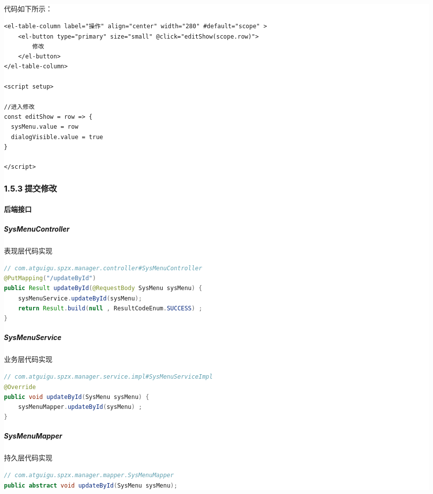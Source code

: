 代码如下所示：

```vue
<el-table-column label="操作" align="center" width="280" #default="scope" >
    <el-button type="primary" size="small" @click="editShow(scope.row)">
        修改
    </el-button>
</el-table-column>

<script setup>
    
//进入修改
const editShow = row => {
  sysMenu.value = row
  dialogVisible.value = true
}

</script>
```

### 1.5.3 提交修改

#### 后端接口

##### SysMenuController

表现层代码实现

```java
// com.atguigu.spzx.manager.controller#SysMenuController
@PutMapping("/updateById")
public Result updateById(@RequestBody SysMenu sysMenu) {
    sysMenuService.updateById(sysMenu);
    return Result.build(null , ResultCodeEnum.SUCCESS) ;
}
```

##### SysMenuService

业务层代码实现

```java
// com.atguigu.spzx.manager.service.impl#SysMenuServiceImpl
@Override
public void updateById(SysMenu sysMenu) {
    sysMenuMapper.updateById(sysMenu) ;
}
```

##### SysMenuMapper

持久层代码实现

```java
// com.atguigu.spzx.manager.mapper.SysMenuMapper
public abstract void updateById(SysMenu sysMenu);
```
